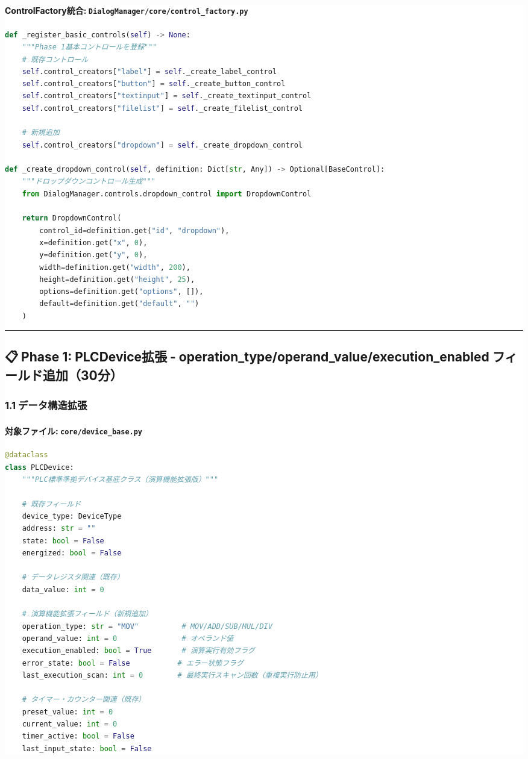 #### **ControlFactory統合**: `DialogManager/core/control_factory.py`
```python
def _register_basic_controls(self) -> None:
    """Phase 1基本コントロールを登録"""
    # 既存コントロール
    self.control_creators["label"] = self._create_label_control
    self.control_creators["button"] = self._create_button_control
    self.control_creators["textinput"] = self._create_textinput_control
    self.control_creators["filelist"] = self._create_filelist_control
    
    # 新規追加
    self.control_creators["dropdown"] = self._create_dropdown_control

def _create_dropdown_control(self, definition: Dict[str, Any]) -> Optional[BaseControl]:
    """ドロップダウンコントロール生成"""
    from DialogManager.controls.dropdown_control import DropdownControl
    
    return DropdownControl(
        control_id=definition.get("id", "dropdown"),
        x=definition.get("x", 0),
        y=definition.get("y", 0), 
        width=definition.get("width", 200),
        height=definition.get("height", 25),
        options=definition.get("options", []),
        default=definition.get("default", "")
    )
```

---

## **📋 Phase 1: PLCDevice拡張 - operation_type/operand_value/execution_enabled フィールド追加（30分）**

### **1.1 データ構造拡張**

#### **対象ファイル**: `core/device_base.py`
```python
@dataclass  
class PLCDevice:
    """PLC標準準拠デバイス基底クラス（演算機能拡張版）"""
    
    # 既存フィールド
    device_type: DeviceType
    address: str = ""
    state: bool = False
    energized: bool = False
    
    # データレジスタ関連（既存）
    data_value: int = 0
    
    # 演算機能拡張フィールド（新規追加）
    operation_type: str = "MOV"          # MOV/ADD/SUB/MUL/DIV
    operand_value: int = 0               # オペランド値
    execution_enabled: bool = True       # 演算実行有効フラグ
    error_state: bool = False           # エラー状態フラグ
    last_execution_scan: int = 0        # 最終実行スキャン回数（重複実行防止用）
    
    # タイマー・カウンター関連（既存）
    preset_value: int = 0
    current_value: int = 0
    timer_active: bool = False
    last_input_state: bool = False
```